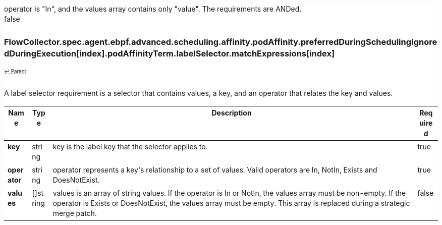 operator is "In", and the values array contains only "value". The requirements are ANDed.<br/>
        </td>
        <td>false</td>
      </tr></tbody>
</table>


### FlowCollector.spec.agent.ebpf.advanced.scheduling.affinity.podAffinity.preferredDuringSchedulingIgnoredDuringExecution[index].podAffinityTerm.labelSelector.matchExpressions[index]
<sup><sup>[↩ Parent](#flowcollectorspecagentebpfadvancedschedulingaffinitypodaffinitypreferredduringschedulingignoredduringexecutionindexpodaffinitytermlabelselector)</sup></sup>



A label selector requirement is a selector that contains values, a key, and an operator that
relates the key and values.

<table>
    <thead>
        <tr>
            <th>Name</th>
            <th>Type</th>
            <th>Description</th>
            <th>Required</th>
        </tr>
    </thead>
    <tbody><tr>
        <td><b>key</b></td>
        <td>string</td>
        <td>
          key is the label key that the selector applies to.<br/>
        </td>
        <td>true</td>
      </tr><tr>
        <td><b>operator</b></td>
        <td>string</td>
        <td>
          operator represents a key's relationship to a set of values.
Valid operators are In, NotIn, Exists and DoesNotExist.<br/>
        </td>
        <td>true</td>
      </tr><tr>
        <td><b>values</b></td>
        <td>[]string</td>
        <td>
          values is an array of string values. If the operator is In or NotIn,
the values array must be non-empty. If the operator is Exists or DoesNotExist,
the values array must be empty. This array is replaced during a strategic
merge patch.<br/>
        </td>
        <td>false</td>
      </tr></tbody>
</table>
